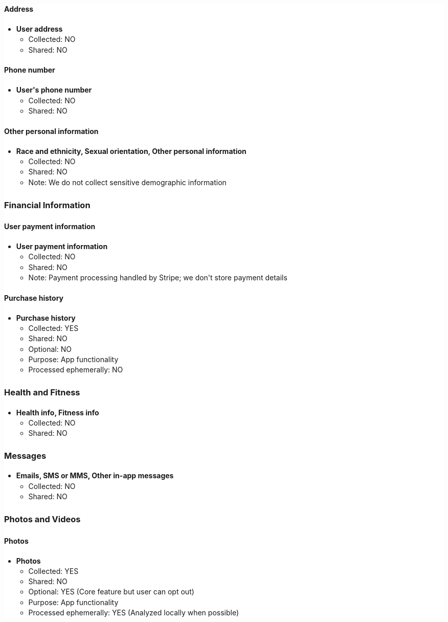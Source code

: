 #### Address
- **User address**
  - Collected: NO
  - Shared: NO

#### Phone number
- **User's phone number**
  - Collected: NO
  - Shared: NO

#### Other personal information
- **Race and ethnicity, Sexual orientation, Other personal information**
  - Collected: NO
  - Shared: NO
  - Note: We do not collect sensitive demographic information

### Financial Information

#### User payment information
- **User payment information**
  - Collected: NO
  - Shared: NO
  - Note: Payment processing handled by Stripe; we don't store payment details

#### Purchase history
- **Purchase history**
  - Collected: YES
  - Shared: NO
  - Optional: NO
  - Purpose: App functionality
  - Processed ephemerally: NO

### Health and Fitness
- **Health info, Fitness info**
  - Collected: NO
  - Shared: NO

### Messages
- **Emails, SMS or MMS, Other in-app messages**
  - Collected: NO
  - Shared: NO

### Photos and Videos

#### Photos
- **Photos**
  - Collected: YES
  - Shared: NO
  - Optional: YES (Core feature but user can opt out)
  - Purpose: App functionality
  - Processed ephemerally: YES (Analyzed locally when possible)

